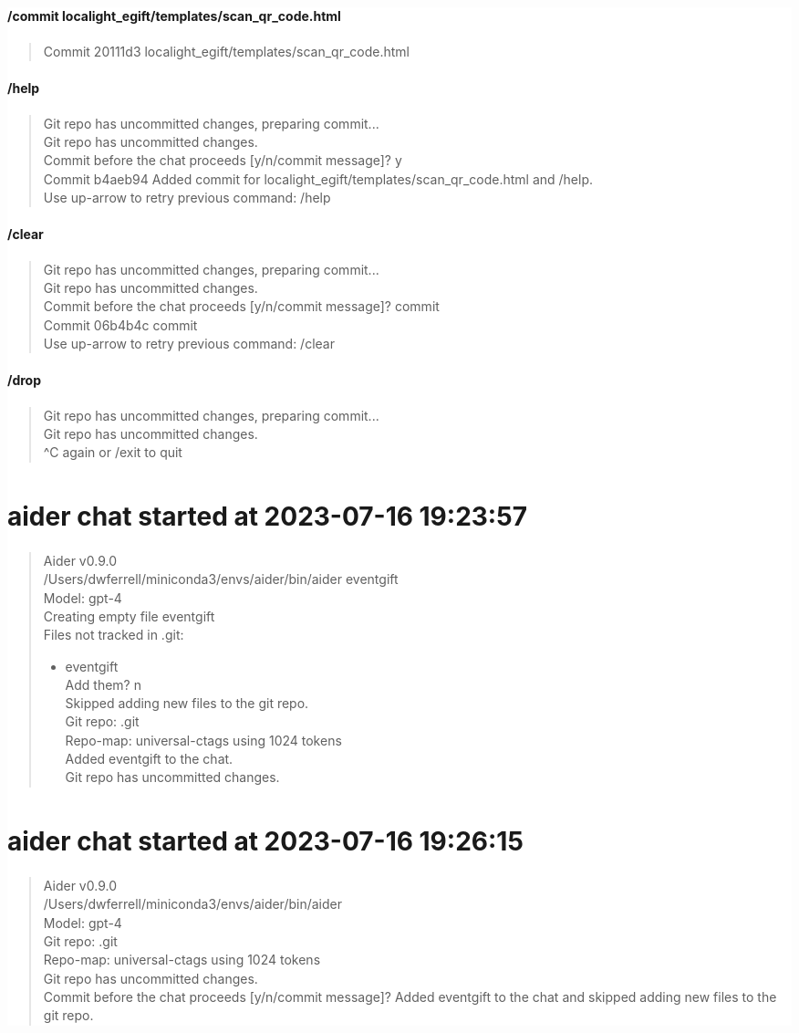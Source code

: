 #### /commit localight_egift/templates/scan_qr_code.html  
> Commit 20111d3 localight_egift/templates/scan_qr_code.html  

#### /help  
> Git repo has uncommitted changes, preparing commit...  
> Git repo has uncommitted changes.  
> Commit before the chat proceeds [y/n/commit message]? y  
> Commit b4aeb94 Added commit for localight_egift/templates/scan_qr_code.html and /help.  
> Use up-arrow to retry previous command: /help  

#### /clear  
> Git repo has uncommitted changes, preparing commit...  
> Git repo has uncommitted changes.  
> Commit before the chat proceeds [y/n/commit message]? commit  
> Commit 06b4b4c commit  
> Use up-arrow to retry previous command: /clear  

#### /drop  
> Git repo has uncommitted changes, preparing commit...  
> Git repo has uncommitted changes.  
> ^C again or /exit to quit  

# aider chat started at 2023-07-16 19:23:57

> Aider v0.9.0  
> /Users/dwferrell/miniconda3/envs/aider/bin/aider eventgift  
> Model: gpt-4  
> Creating empty file eventgift  
> Files not tracked in .git:  
> - eventgift  
> Add them? n  
> Skipped adding new files to the git repo.  
> Git repo: .git  
> Repo-map: universal-ctags using 1024 tokens  
> Added eventgift to the chat.  
> Git repo has uncommitted changes.  

# aider chat started at 2023-07-16 19:26:15

> Aider v0.9.0  
> /Users/dwferrell/miniconda3/envs/aider/bin/aider  
> Model: gpt-4  
> Git repo: .git  
> Repo-map: universal-ctags using 1024 tokens  
> Git repo has uncommitted changes.  
> Commit before the chat proceeds [y/n/commit message]? Added eventgift to the chat and skipped adding new files to the git repo.  
